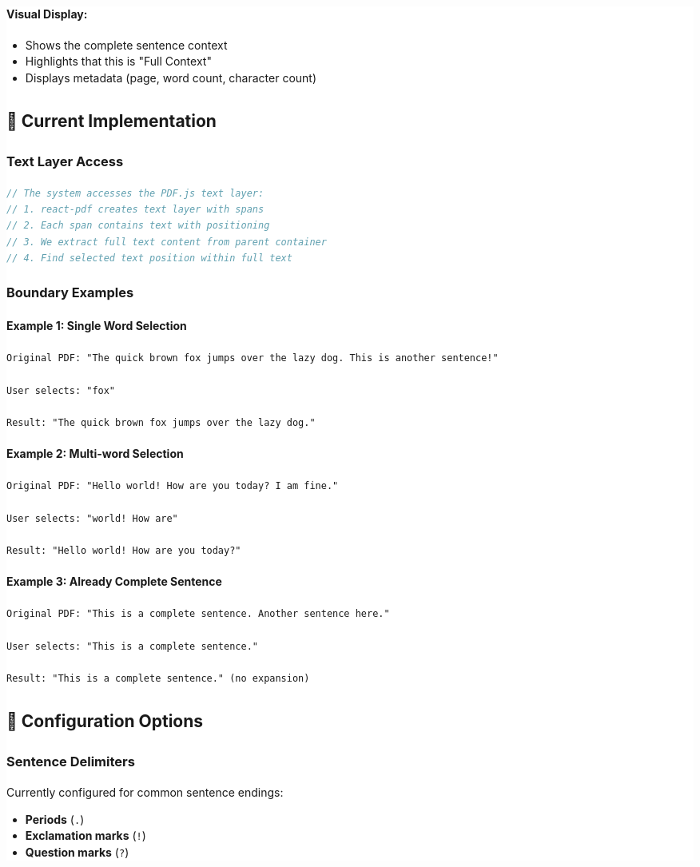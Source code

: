 #### Visual Display:
- Shows the complete sentence context
- Highlights that this is "Full Context"
- Displays metadata (page, word count, character count)

## 🎯 Current Implementation

### Text Layer Access
```javascript
// The system accesses the PDF.js text layer:
// 1. react-pdf creates text layer with spans
// 2. Each span contains text with positioning
// 3. We extract full text content from parent container
// 4. Find selected text position within full text
```

### Boundary Examples

#### Example 1: Single Word Selection
```text
Original PDF: "The quick brown fox jumps over the lazy dog. This is another sentence!"

User selects: "fox"

Result: "The quick brown fox jumps over the lazy dog."
```

#### Example 2: Multi-word Selection
```text
Original PDF: "Hello world! How are you today? I am fine."

User selects: "world! How are"

Result: "Hello world! How are you today?"
```

#### Example 3: Already Complete Sentence
```text
Original PDF: "This is a complete sentence. Another sentence here."

User selects: "This is a complete sentence."

Result: "This is a complete sentence." (no expansion)
```

## 🔧 Configuration Options

### Sentence Delimiters
Currently configured for common sentence endings:
- **Periods** (`.`)
- **Exclamation marks** (`!`)
- **Question marks** (`?`)

